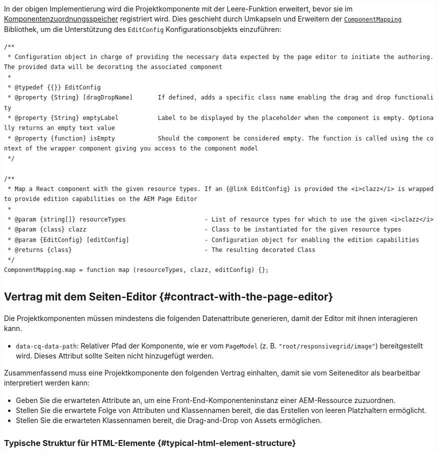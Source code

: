 In der obigen Implementierung wird die Projektkomponente mit der Leere-Funktion erweitert, bevor sie im [Komponentenzuordnungsspeicher](/help/sites-developing/spa-blueprint.md#componentmapping) registriert wird. Dies geschieht durch Umkapseln und Erweitern der [`ComponentMapping`](/help/sites-developing/spa-blueprint.md#componentmapping) Bibliothek, um die Unterstützung des `EditConfig` Konfigurationsobjekts einzuführen:

```
/**
 * Configuration object in charge of providing the necessary data expected by the page editor to initiate the authoring. The provided data will be decorating the associated component
 *
 * @typedef {{}} EditConfig
 * @property {String} [dragDropName]       If defined, adds a specific class name enabling the drag and drop functionality
 * @property {String} emptyLabel           Label to be displayed by the placeholder when the component is empty. Optionally returns an empty text value
 * @property {function} isEmpty            Should the component be considered empty. The function is called using the context of the wrapper component giving you access to the component model
 */
 
/**
 * Map a React component with the given resource types. If an {@link EditConfig} is provided the <i>clazz</i> is wrapped to provide edition capabilities on the AEM Page Editor
 *
 * @param {string[]} resourceTypes                      - List of resource types for which to use the given <i>clazz</i>
 * @param {class} clazz                                 - Class to be instantiated for the given resource types
 * @param {EditConfig} [editConfig]                     - Configuration object for enabling the edition capabilities
 * @returns {class}                                     - The resulting decorated Class
 */
ComponentMapping.map = function map (resourceTypes, clazz, editConfig) {};
```

## Vertrag mit dem Seiten-Editor {#contract-with-the-page-editor}

Die Projektkomponenten müssen mindestens die folgenden Datenattribute generieren, damit der Editor mit ihnen interagieren kann.

* `data-cq-data-path`: Relativer Pfad der Komponente, wie er vom `PageModel` (z. B. `"root/responsivegrid/image"`) bereitgestellt wird. Dieses Attribut sollte Seiten nicht hinzugefügt werden.

Zusammenfassend muss eine Projektkomponente den folgenden Vertrag einhalten, damit sie vom Seiteneditor als bearbeitbar interpretiert werden kann:

* Geben Sie die erwarteten Attribute an, um eine Front-End-Komponenteninstanz einer AEM-Ressource zuzuordnen.
* Stellen Sie die erwartete Folge von Attributen und Klassennamen bereit, die das Erstellen von leeren Platzhaltern ermöglicht.
* Stellen Sie die erwarteten Klassennamen bereit, die Drag-and-Drop von Assets ermöglichen.

### Typische Struktur für HTML-Elemente {#typical-html-element-structure}
